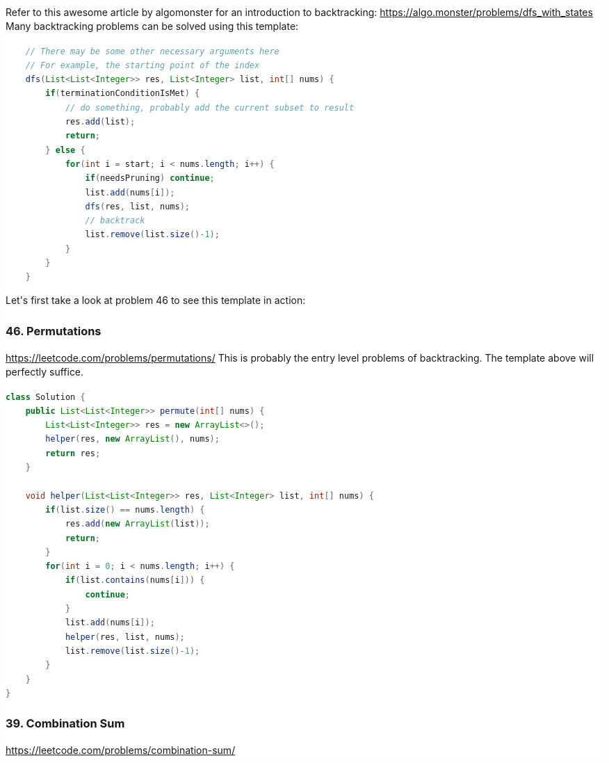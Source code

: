 
Refer to this awesome article by algomonster for an introduction to backtracking: https://algo.monster/problems/dfs_with_states
Many backtracking problems can be solved using this template:
```java
    // There may be some other necessary arguments here
    // For example, the starting point of the index
    dfs(List<List<Integer>> res, List<Integer> list, int[] nums) {
        if(terminationConditionIsMet) {
            // do something, probably add the current subset to result
            res.add(list);
            return;
        } else {
            for(int i = start; i < nums.length; i++) {
                if(needsPruning) continue;
                list.add(nums[i]);
                dfs(res, list, nums);
                // backtrack
                list.remove(list.size()-1);
            }
        }
    }
```

Let's first take a look at problem 46 to see this template in action:
### 46. Permutations
https://leetcode.com/problems/permutations/
This is probably the entry level problems of backtracking. The template above will perfectly suffice.
```java
class Solution {
    public List<List<Integer>> permute(int[] nums) {
        List<List<Integer>> res = new ArrayList<>();
        helper(res, new ArrayList(), nums);
        return res;
    }

    void helper(List<List<Integer>> res, List<Integer> list, int[] nums) {
        if(list.size() == nums.length) {
            res.add(new ArrayList(list));
            return;
        }
        for(int i = 0; i < nums.length; i++) {
            if(list.contains(nums[i])) {
                continue;
            }
            list.add(nums[i]);
            helper(res, list, nums);
            list.remove(list.size()-1);
        }
    }
}
```
### 39. Combination Sum
https://leetcode.com/problems/combination-sum/

